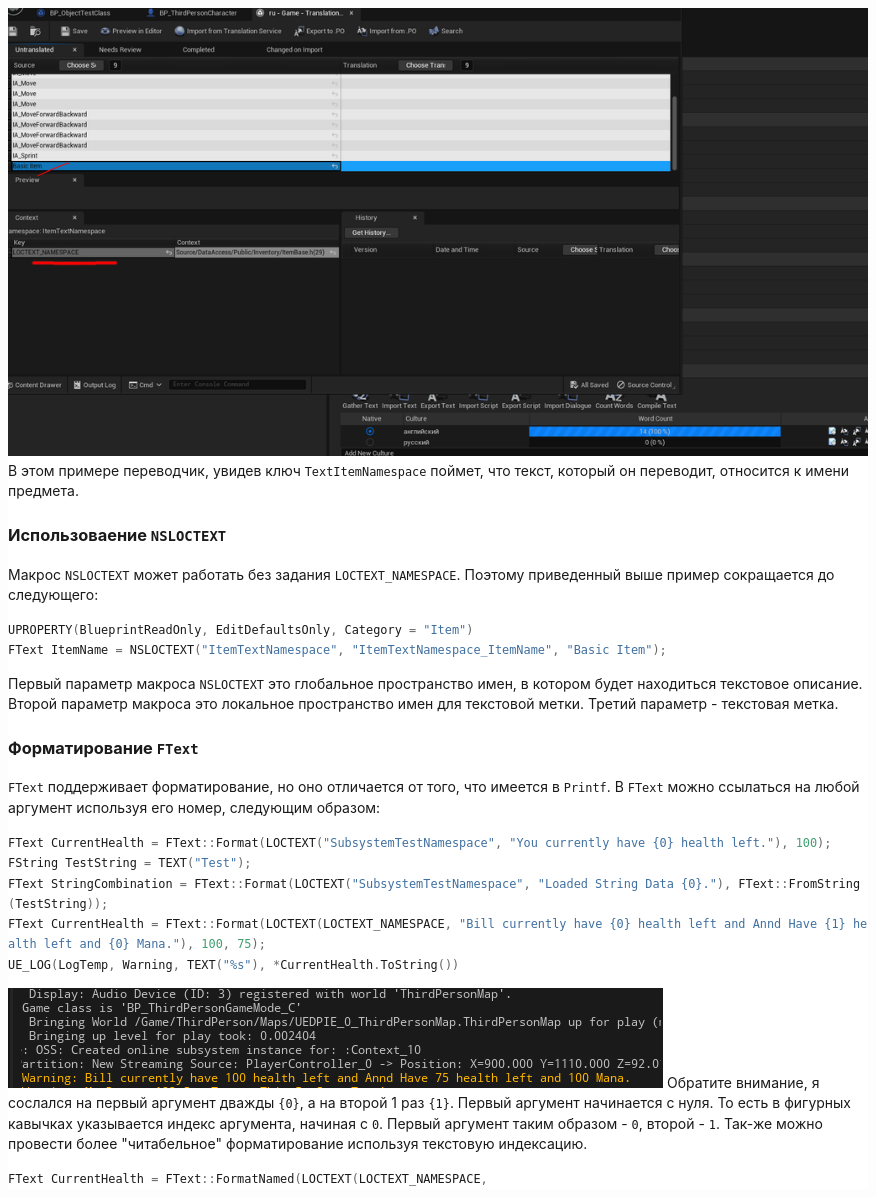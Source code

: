 ![fabd84e624c303f72ecf8425b7c71570.png](../images/fabd84e624c303f72ecf8425b7c71570.png)
В этом примере переводчик, увидев ключ `TextItemNamespace` поймет, что текст, который он переводит, относится к имени предмета.
### Использоваение `NSLOCTEXT`
Макрос `NSLOCTEXT` может работать без задания `LOCTEXT_NAMESPACE`. Поэтому приведенный выше пример сокращается до следующего:
```cpp
UPROPERTY(BlueprintReadOnly, EditDefaultsOnly, Category = "Item")
FText ItemName = NSLOCTEXT("ItemTextNamespace", "ItemTextNamespace_ItemName", "Basic Item");
```
Первый параметр макроса `NSLOCTEXT` это глобальное пространство имен, в котором будет находиться текстовое описание.
Второй параметр макроса это локальное пространство имен для текстовой метки.
Третий параметр - текстовая метка.
### Форматирование `FText`
`FText`  поддерживает форматирование, но оно отличается от того, что имеется в `Printf`.
В `FText` можно ссылаться на любой аргумент используя его номер, следующим образом:
```cpp
FText CurrentHealth = FText::Format(LOCTEXT("SubsystemTestNamespace", "You currently have {0} health left."), 100);
FString TestString = TEXT("Test");
FText StringCombination = FText::Format(LOCTEXT("SubsystemTestNamespace", "Loaded String Data {0}."), FText::FromString(TestString));
FText CurrentHealth = FText::Format(LOCTEXT(LOCTEXT_NAMESPACE, "Bill currently have {0} health left and Annd Have {1} health left and {0} Mana."), 100, 75);
UE_LOG(LogTemp, Warning, TEXT("%s"), *CurrentHealth.ToString())
```
![b5646c6cc2b495d26eb702a1799e6ccd.png](../images/b5646c6cc2b495d26eb702a1799e6ccd.png)
Обратите внимание, я сослался на первый аргумент дважды `{0}`, а на второй 1 раз `{1}`. Первый аргумент начинается с нуля. То есть в фигурных кавычках указывается индекс аргумента, начиная с `0`. Первый аргумент таким образом - `0`, второй - `1`.
Так-же можно провести более "читабельное" форматирование используя текстовую индексацию.
```cpp
FText CurrentHealth = FText::FormatNamed(LOCTEXT(LOCTEXT_NAMESPACE,
```